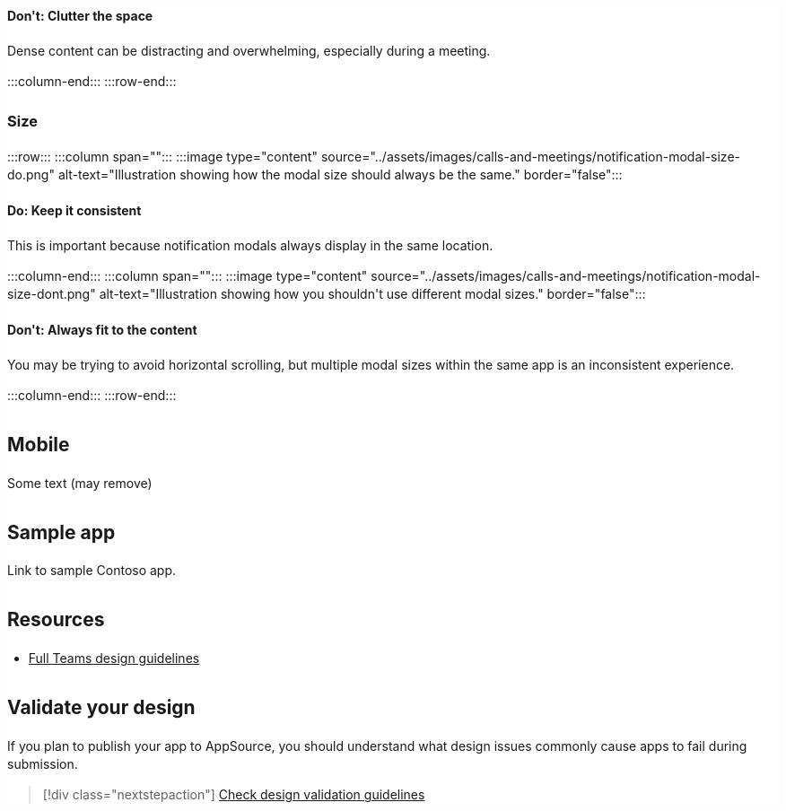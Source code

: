 #### Don't: Clutter the space

Dense content can be distracting and overwhelming, especially during a meeting.

   :::column-end:::
:::row-end:::

### Size

:::row:::
   :::column span="":::
:::image type="content" source="../assets/images/calls-and-meetings/notification-modal-size-do.png" alt-text="Illustration showing how the modal size should always be the same." border="false":::

#### Do: Keep it consistent

This is important because notification modals always display in the same location.

   :::column-end:::
   :::column span="":::
:::image type="content" source="../assets/images/calls-and-meetings/notification-modal-size-dont.png" alt-text="Illustration showing how you shouldn't use different modal sizes." border="false":::

#### Don't: Always fit to the content

You may be trying to avoid horizontal scrolling, but multiple modal sizes within the same app is an inconsistent experience.

   :::column-end:::
:::row-end:::

## Mobile

Some text (may remove)

## Sample app

Link to sample Contoso app.

## Resources

* [Full Teams design guidelines](https://www.figma.com/file/QjjWsZYpNqwjRc3OXTgBpp/Principles-and-guidelines?node-id=254%3A35598)

## Validate your design

If you plan to publish your app to AppSource, you should understand what design issues commonly cause apps to fail during submission.

> [!div class="nextstepaction"]
> [Check design validation guidelines](https://review.docs.microsoft.com/en-us/microsoftteams/platform/concepts/deploy-and-publish/appsource/prepare/frequently-failed-cases?branch=restructure-design-topics-ia#validation-guidelines)
